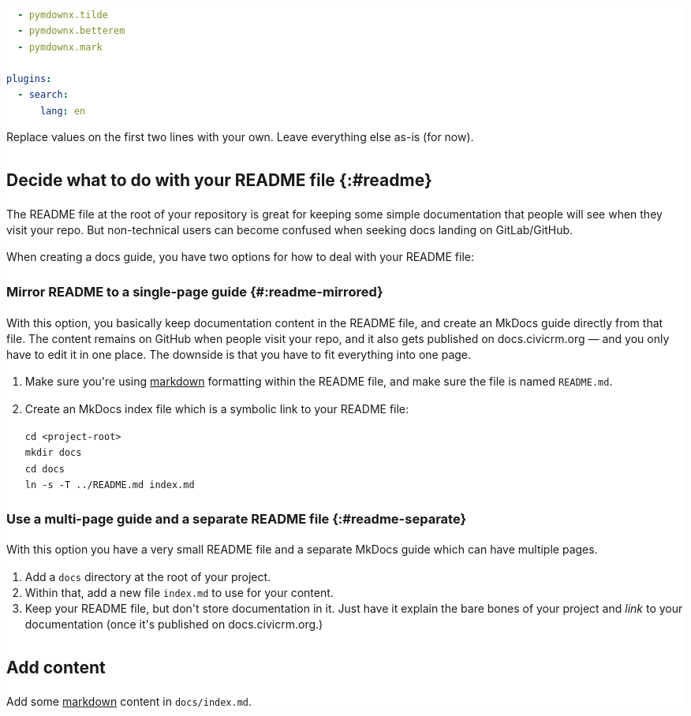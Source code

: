 ```yaml
  - pymdownx.tilde
  - pymdownx.betterem
  - pymdownx.mark
  
plugins:
  - search:
      lang: en
```

Replace values on the first two lines with your own. Leave everything else as-is (for now).


## Decide what to do with your README file {:#readme}

The README file at the root of your repository is great for keeping some simple documentation that people will see when they visit your repo. But non-technical users can become confused when seeking docs landing on GitLab/GitHub.

When creating a docs guide, you have two options for how to deal with your README file:

### Mirror README to a single-page guide {#:readme-mirrored}

With this option, you basically keep documentation content in the README file, and create an MkDocs guide directly from that file. The content remains on GitHub when people visit your repo, and it also gets published on docs.civicrm.org &mdash; and you only have to edit it in one place. The downside is that you have to fit everything into one page.

1. Make sure you're using [markdown](markdown.md) formatting within the README file, and make sure the file is named `README.md`.
1. Create an MkDocs index file which is a symbolic link to your README file:

    ```
    cd <project-root>
    mkdir docs
    cd docs
    ln -s -T ../README.md index.md
    ```

### Use a multi-page guide and a separate README file {:#readme-separate}

With this option you have a very small README file and a separate MkDocs guide which can have multiple pages.

1. Add a `docs` directory at the root of your project.
2. Within that, add a new file `index.md` to use for your content.
3. Keep your README file, but don't store documentation in it. Just have it explain the bare bones of your project and *link* to your documentation (once it's published on docs.civicrm.org.)


## Add content

Add some [markdown](markdown.md) content in `docs/index.md`.
